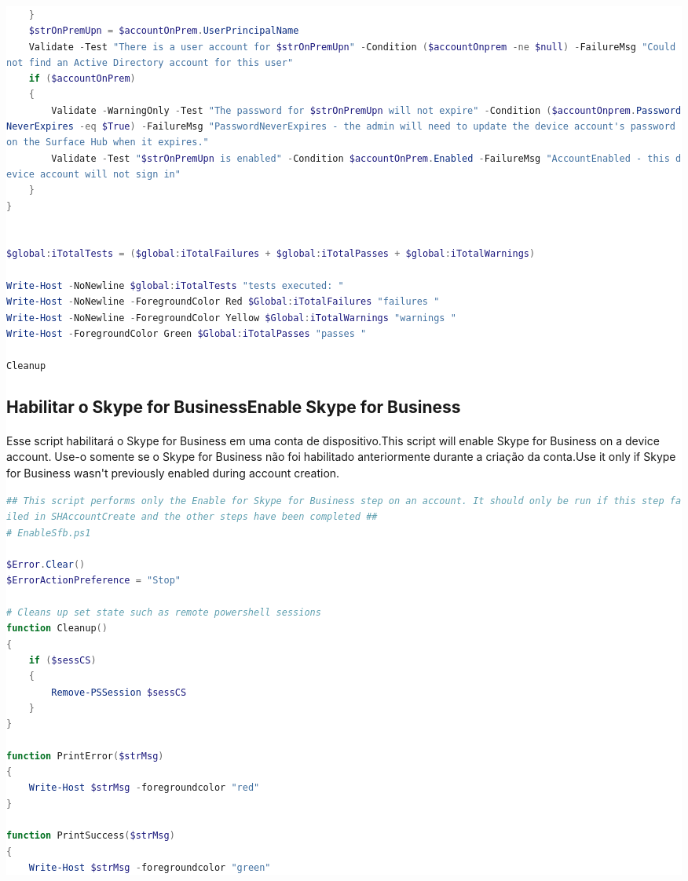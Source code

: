 ```PowerShell
    }
    $strOnPremUpn = $accountOnPrem.UserPrincipalName
    Validate -Test "There is a user account for $strOnPremUpn" -Condition ($accountOnprem -ne $null) -FailureMsg "Could not find an Active Directory account for this user"
    if ($accountOnPrem)
    {
        Validate -WarningOnly -Test "The password for $strOnPremUpn will not expire" -Condition ($accountOnprem.PasswordNeverExpires -eq $True) -FailureMsg "PasswordNeverExpires - the admin will need to update the device account's password on the Surface Hub when it expires."
        Validate -Test "$strOnPremUpn is enabled" -Condition $accountOnPrem.Enabled -FailureMsg "AccountEnabled - this device account will not sign in"
    }
}


$global:iTotalTests = ($global:iTotalFailures + $global:iTotalPasses + $global:iTotalWarnings)

Write-Host -NoNewline $global:iTotalTests "tests executed: "
Write-Host -NoNewline -ForegroundColor Red $Global:iTotalFailures "failures "
Write-Host -NoNewline -ForegroundColor Yellow $Global:iTotalWarnings "warnings "
Write-Host -ForegroundColor Green $Global:iTotalPasses "passes "

Cleanup
```

## <a name="enable-skype-for-business"></a><a href="" id="enable-sfb-ps-scripts"></a><span data-ttu-id="aa2bb-201">Habilitar o Skype for Business</span><span class="sxs-lookup"><span data-stu-id="aa2bb-201">Enable Skype for Business</span></span>

<span data-ttu-id="aa2bb-202">Esse script habilitará o Skype for Business em uma conta de dispositivo.</span><span class="sxs-lookup"><span data-stu-id="aa2bb-202">This script will enable Skype for Business on a device account.</span></span> <span data-ttu-id="aa2bb-203">Use-o somente se o Skype for Business não foi habilitado anteriormente durante a criação da conta.</span><span class="sxs-lookup"><span data-stu-id="aa2bb-203">Use it only if Skype for Business wasn't previously enabled during account creation.</span></span>

```PowerShell
## This script performs only the Enable for Skype for Business step on an account. It should only be run if this step failed in SHAccountCreate and the other steps have been completed ##
# EnableSfb.ps1

$Error.Clear()
$ErrorActionPreference = "Stop"

# Cleans up set state such as remote powershell sessions
function Cleanup()
{
    if ($sessCS)
    {
        Remove-PSSession $sessCS
    }
}

function PrintError($strMsg)
{
    Write-Host $strMsg -foregroundcolor "red"
}

function PrintSuccess($strMsg)
{
    Write-Host $strMsg -foregroundcolor "green"
```